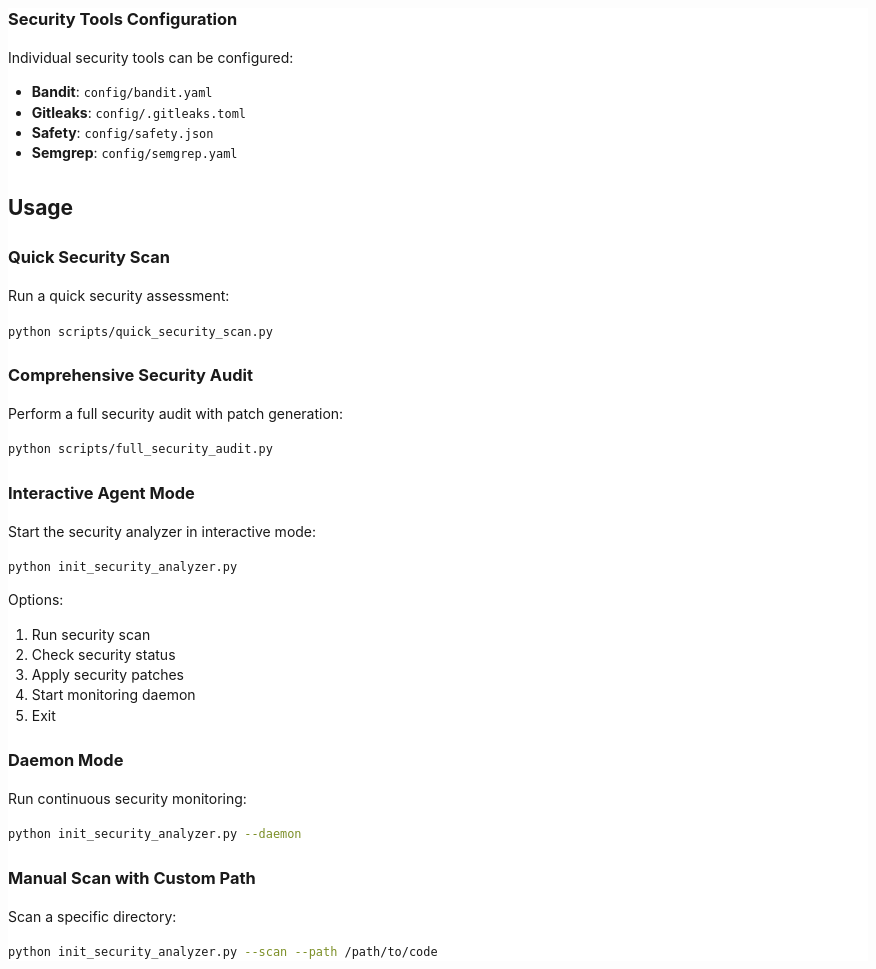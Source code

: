 ### Security Tools Configuration

Individual security tools can be configured:

- **Bandit**: `config/bandit.yaml`
- **Gitleaks**: `config/.gitleaks.toml`
- **Safety**: `config/safety.json`
- **Semgrep**: `config/semgrep.yaml`

## Usage

### Quick Security Scan

Run a quick security assessment:

```bash
python scripts/quick_security_scan.py
```

### Comprehensive Security Audit

Perform a full security audit with patch generation:

```bash
python scripts/full_security_audit.py
```

### Interactive Agent Mode

Start the security analyzer in interactive mode:

```bash
python init_security_analyzer.py
```

Options:
1. Run security scan
2. Check security status
3. Apply security patches
4. Start monitoring daemon
5. Exit

### Daemon Mode

Run continuous security monitoring:

```bash
python init_security_analyzer.py --daemon
```

### Manual Scan with Custom Path

Scan a specific directory:

```bash
python init_security_analyzer.py --scan --path /path/to/code
```
